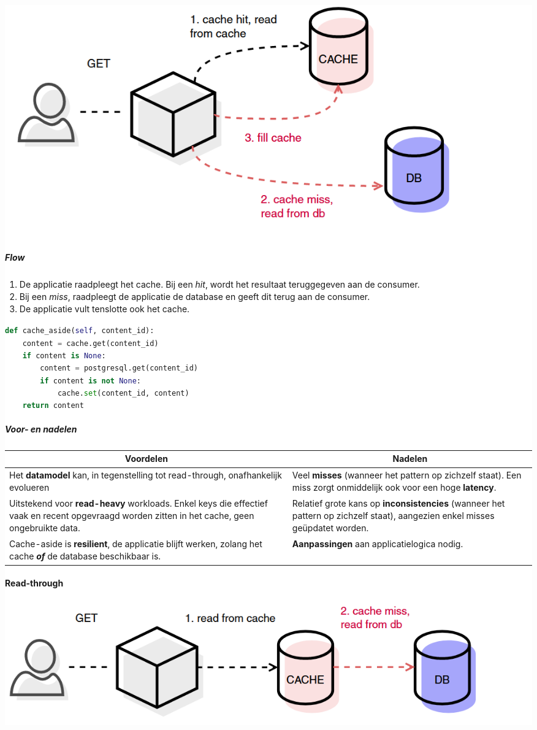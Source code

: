 <img src="images/cache-aside.png" width="85%"/>

##### Flow

1. De applicatie raadpleegt het cache.
   Bij een *hit*, wordt het resultaat teruggegeven aan de consumer.
2. Bij een *miss*, raadpleegt de applicatie de database en geeft dit terug aan de consumer.
3. De applicatie vult tenslotte ook het cache.

```python
def cache_aside(self, content_id):
    content = cache.get(content_id)
    if content is None:
        content = postgresql.get(content_id)
        if content is not None:
            cache.set(content_id, content)
    return content
```

##### Voor- en nadelen

| Voordelen                                                                                                                                       | Nadelen                                                                                                                      |
| ----------------------------------------------------------------------------------------------------------------------------------------------- | ---------------------------------------------------------------------------------------------------------------------------- |
| Het **datamodel** kan, in tegenstelling tot read-through, onafhankelijk evolueren                                                               | Veel **misses** (wanneer het pattern op zichzelf staat). Een miss zorgt onmiddelijk ook voor een hoge **latency**.           |
| Uitstekend voor **read-heavy** workloads. Enkel keys die effectief vaak en recent opgevraagd worden zitten in het cache, geen ongebruikte data. | Relatief grote kans op **inconsistencies** (wanneer het pattern op zichzelf staat), aangezien enkel misses geüpdatet worden. |
| Cache-aside is **resilient**, de applicatie blijft werken, zolang het cache ***of*** de database beschikbaar is.                                | **Aanpassingen** aan applicatielogica nodig.                                                                                 |

#### Read-through

<img src="images/read-through.png" width="90%"/>
